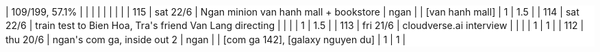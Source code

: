 | 109/199, 57.1% |                       |                                                                                                                                     |                                |                                                                                                                                                                                                                                                                                                                                                                                                                                                                                                                                                                                                                                                                                                    |                                                                                                                                                                                                                                                                                           |        |      |
| 115            | sat 22/6              | Ngan minion van hanh mall + bookstore                                                                                               | ngan                           |                                                                                                                                                                                                                                                                                                                                                                                                                                                                                                                                                                                                                                                                                                    | [van hanh mall]                                                                                                                                                                                                                                                                           | 1      | 1.5  |
| 114            | sat 22/6              | train test to Bien Hoa, Tra's friend Van Lang directing                                                                             |                                |                                                                                                                                                                                                                                                                                                                                                                                                                                                                                                                                                                                                                                                                                                    |                                                                                                                                                                                                                                                                                           | 1      | 1.5  |
| 113            | fri 21/6              | cloudverse.ai interview                                                                                                             |                                |                                                                                                                                                                                                                                                                                                                                                                                                                                                                                                                                                                                                                                                                                                    |                                                                                                                                                                                                                                                                                           | 1      | 1    |
| 112            | thu 20/6              | ngan's com ga, inside out 2                                                                                                         | ngan                           |                                                                                                                                                                                                                                                                                                                                                                                                                                                                                                                                                                                                                                                                                                    | [com ga 142], [galaxy nguyen du]                                                                                                                                                                                                                                                          | 1      | 1    |